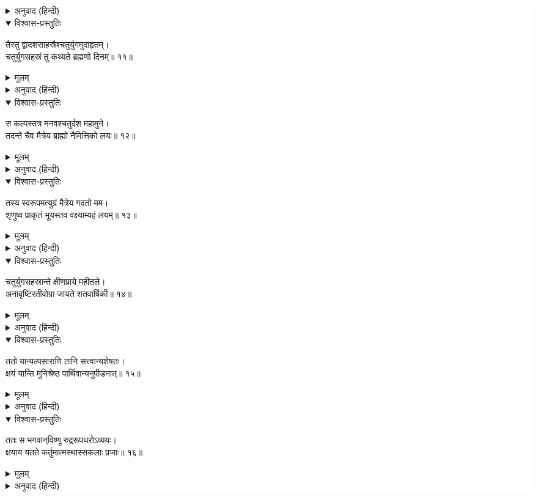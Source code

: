 <details><summary>अनुवाद (हिन्दी)</summary></details>

<details open><summary>विश्वास-प्रस्तुतिः</summary>

तैस्तु द्वादशसाहस्रैश्चतुर्युगमुदाहृतम्।  
चतुर्युगसहस्रं तु कथ्यते ब्रह्मणो दिनम्॥ ११॥
</details>

<details><summary>मूलम्</summary></details>

<details><summary>अनुवाद (हिन्दी)</summary></details>

<details open><summary>विश्वास-प्रस्तुतिः</summary>

स कल्पस्तत्र मनवश्चतुर्दश महामुने।  
तदन्ते चैव मैत्रेय ब्राह्मो नैमित्तिको लयः॥ १२॥
</details>

<details><summary>मूलम्</summary></details>

<details><summary>अनुवाद (हिन्दी)</summary></details>

<details open><summary>विश्वास-प्रस्तुतिः</summary>

तस्य स्वरूपमत्युग्रं मैत्रेय गदतो मम।  
शृणुष्व प्राकृतं भूयस्तव वक्ष्याम्यहं लयम्॥ १३॥
</details>

<details><summary>मूलम्</summary></details>

<details><summary>अनुवाद (हिन्दी)</summary></details>

<details open><summary>विश्वास-प्रस्तुतिः</summary>

चतुर्युगसहस्रान्ते क्षीणप्राये महीतले।  
अनावृष्टिरतीवोग्रा जायते शतवार्षिकी॥ १४॥
</details>

<details><summary>मूलम्</summary></details>

<details><summary>अनुवाद (हिन्दी)</summary></details>

<details open><summary>विश्वास-प्रस्तुतिः</summary>

ततो यान्यल्पसाराणि तानि सत्त्वान्यशेषतः।  
क्षयं यान्ति मुनिश्रेष्ठ पार्थिवान्यनुपीडनात्॥ १५॥
</details>

<details><summary>मूलम्</summary></details>

<details><summary>अनुवाद (हिन्दी)</summary></details>

<details open><summary>विश्वास-प्रस्तुतिः</summary>

ततः स भगवान‍‍्विष्णू रुद्ररूपधरोऽव्ययः।  
क्षयाय यतते कर्तुमात्मस्थास्सकलाः प्रजाः॥ १६॥
</details>

<details><summary>मूलम्</summary></details>

<details><summary>अनुवाद (हिन्दी)</summary></details>
